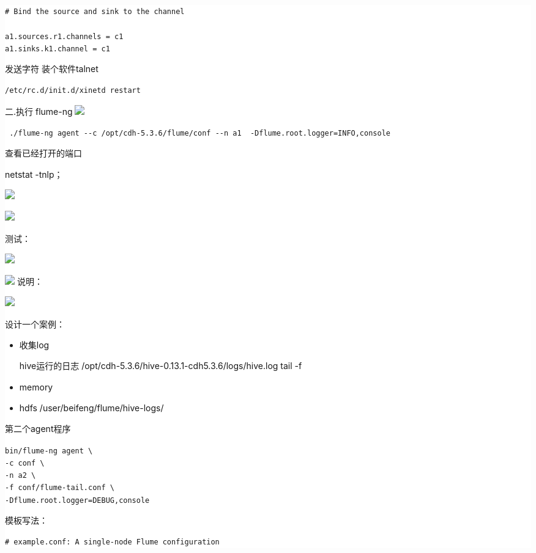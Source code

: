 	
	# Bind the source and sink to the channel
	
	a1.sources.r1.channels = c1
	a1.sinks.k1.channel = c1

发送字符  装个软件talnet
	
	/etc/rc.d/init.d/xinetd restart

二.执行 flume-ng 
![](https://i.imgur.com/L8QYMJG.png)

	 ./flume-ng agent --c /opt/cdh-5.3.6/flume/conf --n a1  -Dflume.root.logger=INFO,console

查看已经打开的端口

  netstat -tnlp；

![](https://i.imgur.com/EMphuiO.png)

![](https://i.imgur.com/8pWUcmj.png)

测试：

![](https://i.imgur.com/kUmvUVt.png)

![](https://i.imgur.com/NFU5wN6.png)
说明：

![](https://i.imgur.com/446FmFx.png)

设计一个案例：

* 收集log

	hive运行的日志
	/opt/cdh-5.3.6/hive-0.13.1-cdh5.3.6/logs/hive.log
	tail -f 
* memory

* hdfs
	/user/beifeng/flume/hive-logs/

第二个agent程序
	
	bin/flume-ng agent \
	-c conf \
	-n a2 \
	-f conf/flume-tail.conf \
	-Dflume.root.logger=DEBUG,console

模板写法：

	# example.conf: A single-node Flume configuration
	